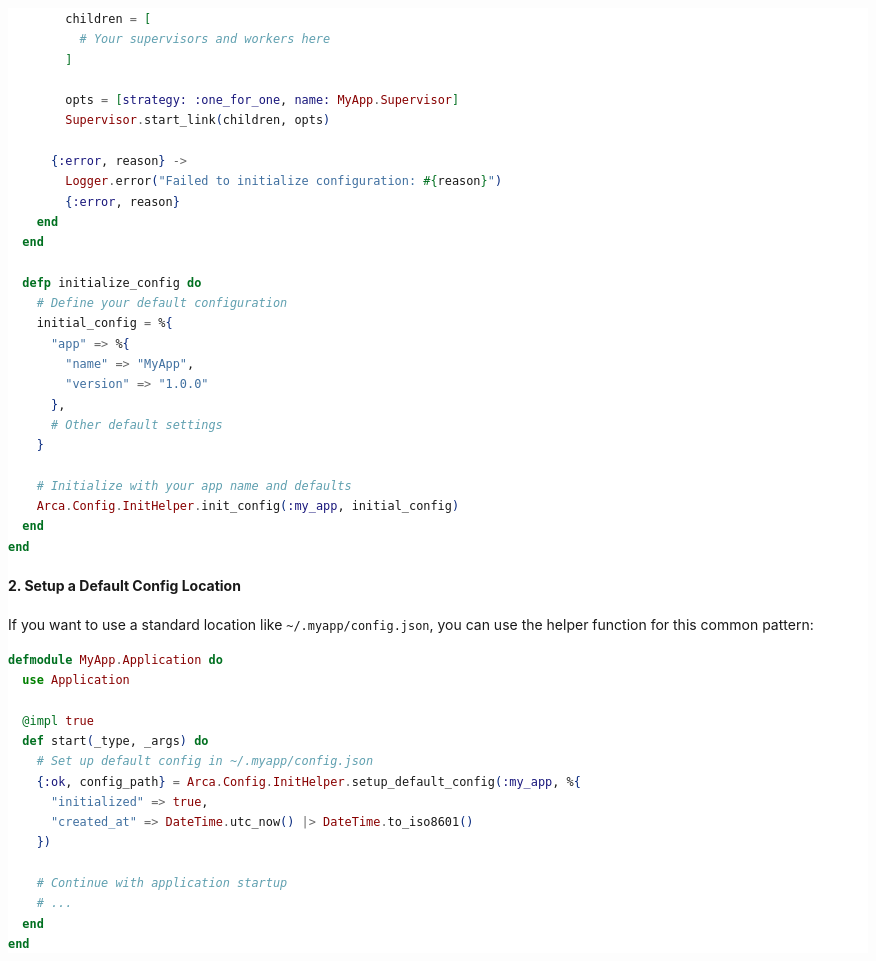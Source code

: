 ```elixir
        children = [
          # Your supervisors and workers here
        ]
        
        opts = [strategy: :one_for_one, name: MyApp.Supervisor]
        Supervisor.start_link(children, opts)
        
      {:error, reason} ->
        Logger.error("Failed to initialize configuration: #{reason}")
        {:error, reason}
    end
  end
  
  defp initialize_config do
    # Define your default configuration
    initial_config = %{
      "app" => %{
        "name" => "MyApp",
        "version" => "1.0.0"
      },
      # Other default settings
    }
    
    # Initialize with your app name and defaults
    Arca.Config.InitHelper.init_config(:my_app, initial_config)
  end
end
```

#### 2. Setup a Default Config Location

If you want to use a standard location like `~/.myapp/config.json`, you can use the helper function for this common pattern:

```elixir
defmodule MyApp.Application do
  use Application
  
  @impl true
  def start(_type, _args) do
    # Set up default config in ~/.myapp/config.json
    {:ok, config_path} = Arca.Config.InitHelper.setup_default_config(:my_app, %{
      "initialized" => true,
      "created_at" => DateTime.utc_now() |> DateTime.to_iso8601()
    })
    
    # Continue with application startup
    # ...
  end
end
```
